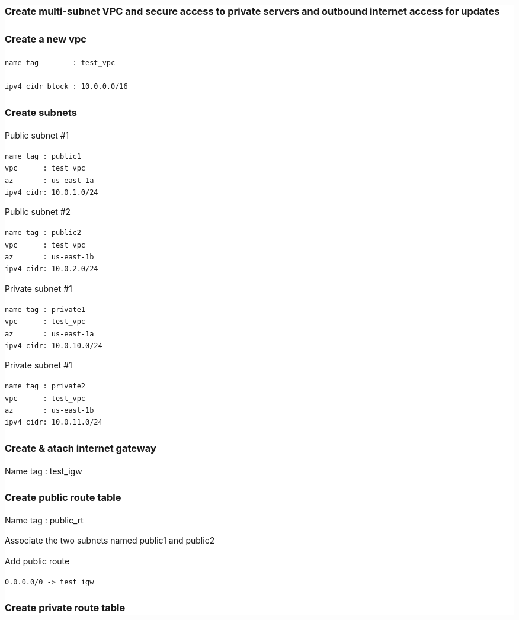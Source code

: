 ### Create multi-subnet VPC and secure access to private servers and outbound internet access for updates


### Create a new vpc

    name tag        : test_vpc

    ipv4 cidr block : 10.0.0.0/16

### Create subnets

    
Public subnet #1

    name tag : public1
    vpc      : test_vpc
    az       : us-east-1a
    ipv4 cidr: 10.0.1.0/24

Public subnet #2

    name tag : public2
    vpc      : test_vpc
    az       : us-east-1b
    ipv4 cidr: 10.0.2.0/24

Private subnet #1

    name tag : private1
    vpc      : test_vpc
    az       : us-east-1a
    ipv4 cidr: 10.0.10.0/24

Private subnet #1

    name tag : private2
    vpc      : test_vpc
    az       : us-east-1b
    ipv4 cidr: 10.0.11.0/24

### Create & atach internet gateway

Name tag : test_igw

### Create public route table

Name tag : public_rt

Associate the two subnets named public1 and public2 

Add public route

    0.0.0.0/0 -> test_igw

### Create private route table
